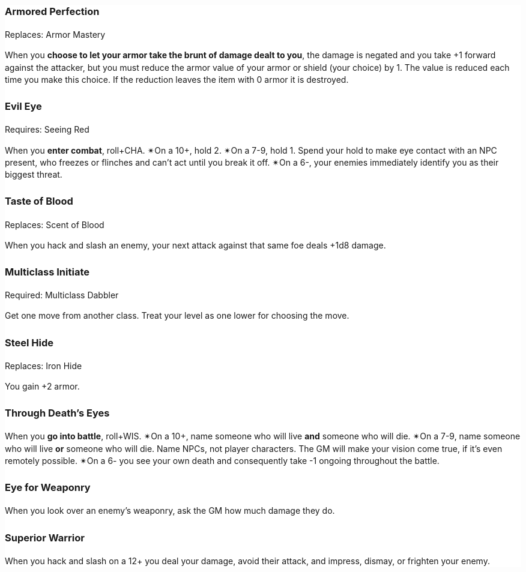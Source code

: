 ### Armored Perfection

Replaces: Armor Mastery

When you **choose to let your armor take the brunt of damage dealt to you**, the damage is negated and you take +1 forward against the attacker, but you must reduce the armor value of your armor or shield \(your choice\) by 1. The value is reduced each time you make this choice. If the reduction leaves the item with 0 armor it is destroyed.

### Evil Eye

Requires: Seeing Red

When you **enter combat**, roll+CHA. ✴On a 10+, hold 2. ✴On a 7-9, hold 1. Spend your hold to make eye contact with an NPC present, who freezes or flinches and can’t act until you break it off. ✴On a 6-, your enemies immediately identify you as their biggest threat.

### Taste of Blood

Replaces: Scent of Blood

When you hack and slash an enemy, your next attack against that same foe deals +1d8 damage.

### Multiclass Initiate

Required: Multiclass Dabbler

Get one move from another class. Treat your level as one lower for choosing the move.

### Steel Hide

Replaces: Iron Hide

You gain +2 armor.

### Through Death’s Eyes

When you **go into battle**, roll+WIS. ✴On a 10+, name someone who will live **and** someone who will die. ✴On a 7-9, name someone who will live **or** someone who will die. Name NPCs, not player characters. The GM will make your vision come true, if it’s even remotely possible. ✴On a 6- you see your own death and consequently take -1 ongoing throughout the battle.

### Eye for Weaponry

When you look over an enemy’s weaponry, ask the GM how much damage they do.

### Superior Warrior

When you hack and slash on a 12+ you deal your damage, avoid their attack, and impress, dismay, or frighten your enemy.

